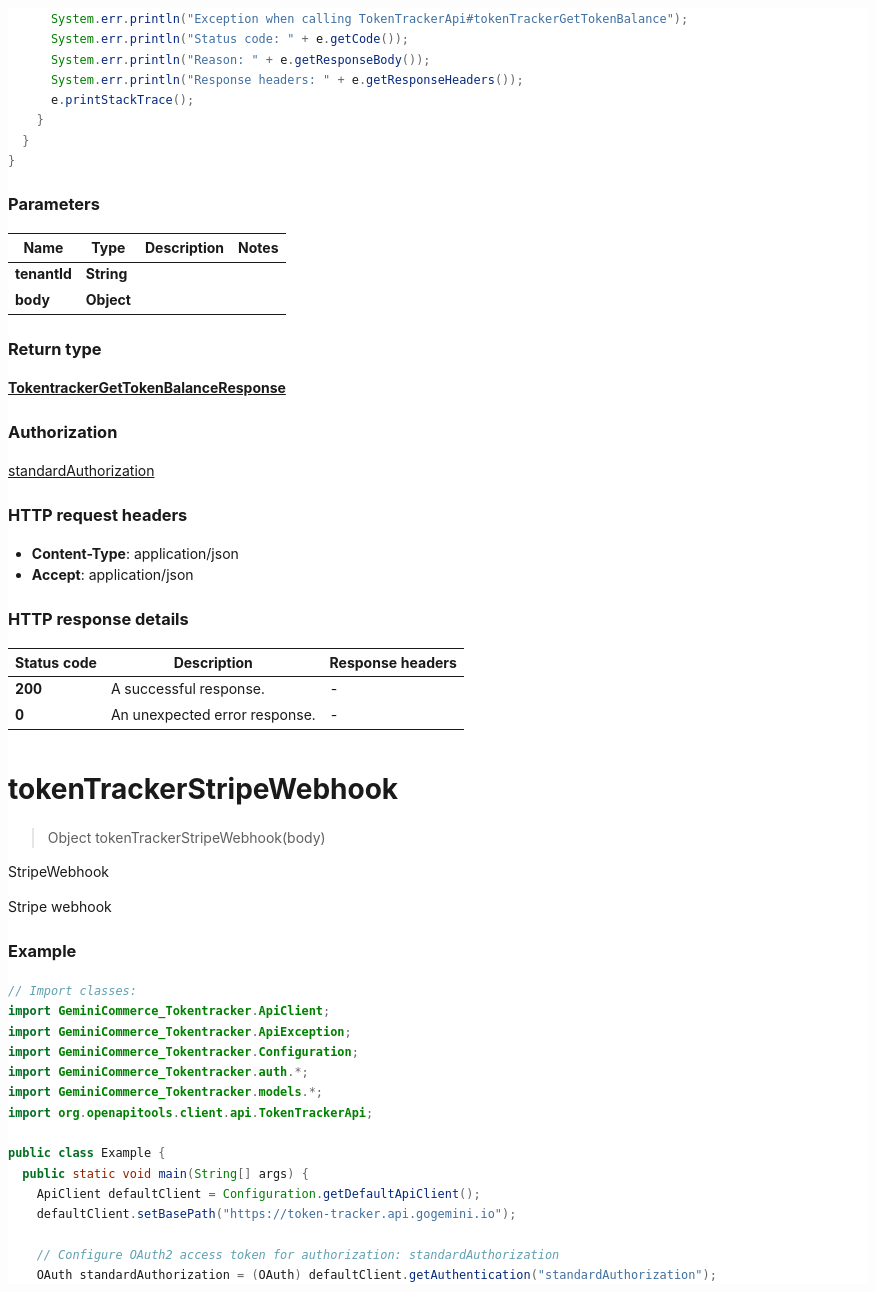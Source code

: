 ```java
      System.err.println("Exception when calling TokenTrackerApi#tokenTrackerGetTokenBalance");
      System.err.println("Status code: " + e.getCode());
      System.err.println("Reason: " + e.getResponseBody());
      System.err.println("Response headers: " + e.getResponseHeaders());
      e.printStackTrace();
    }
  }
}
```

### Parameters

| Name | Type | Description  | Notes |
|------------- | ------------- | ------------- | -------------|
| **tenantId** | **String**|  | |
| **body** | **Object**|  | |

### Return type

[**TokentrackerGetTokenBalanceResponse**](TokentrackerGetTokenBalanceResponse.md)

### Authorization

[standardAuthorization](../README.md#standardAuthorization)

### HTTP request headers

 - **Content-Type**: application/json
 - **Accept**: application/json

### HTTP response details
| Status code | Description | Response headers |
|-------------|-------------|------------------|
| **200** | A successful response. |  -  |
| **0** | An unexpected error response. |  -  |

<a id="tokenTrackerStripeWebhook"></a>
# **tokenTrackerStripeWebhook**
> Object tokenTrackerStripeWebhook(body)

StripeWebhook

Stripe webhook

### Example
```java
// Import classes:
import GeminiCommerce_Tokentracker.ApiClient;
import GeminiCommerce_Tokentracker.ApiException;
import GeminiCommerce_Tokentracker.Configuration;
import GeminiCommerce_Tokentracker.auth.*;
import GeminiCommerce_Tokentracker.models.*;
import org.openapitools.client.api.TokenTrackerApi;

public class Example {
  public static void main(String[] args) {
    ApiClient defaultClient = Configuration.getDefaultApiClient();
    defaultClient.setBasePath("https://token-tracker.api.gogemini.io");
    
    // Configure OAuth2 access token for authorization: standardAuthorization
    OAuth standardAuthorization = (OAuth) defaultClient.getAuthentication("standardAuthorization");
```